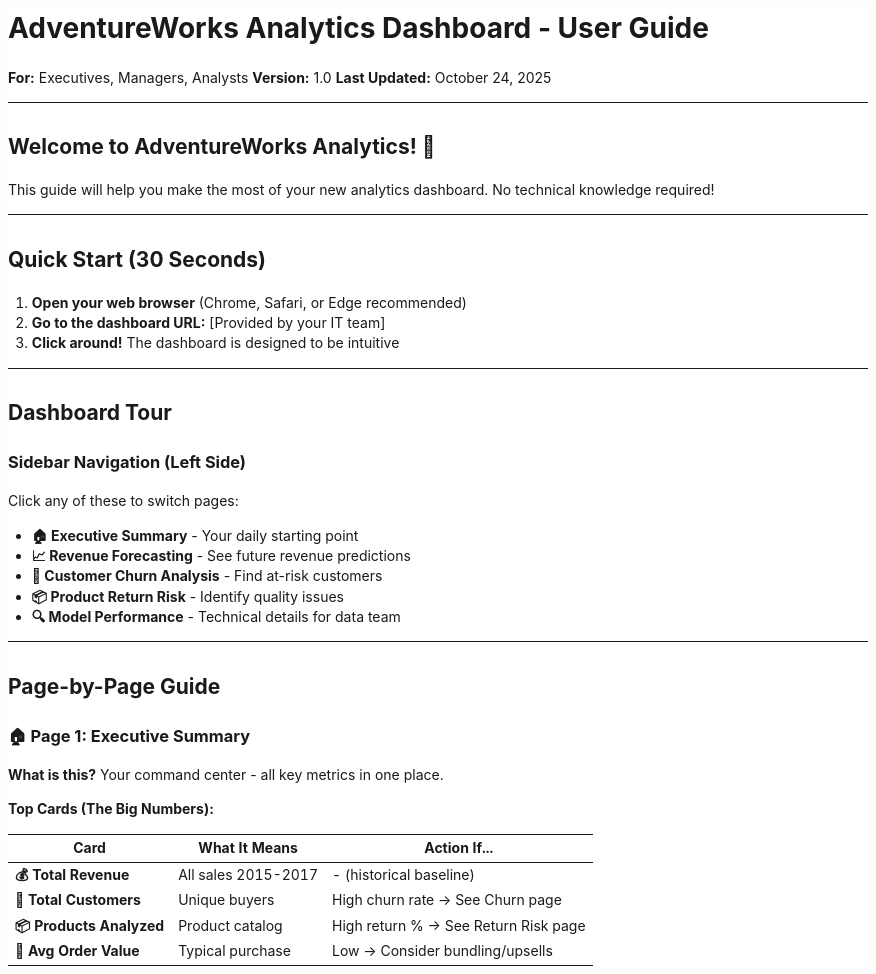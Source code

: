 # AdventureWorks Analytics Dashboard - User Guide

**For:** Executives, Managers, Analysts
**Version:** 1.0
**Last Updated:** October 24, 2025

---

## Welcome to AdventureWorks Analytics! 👋

This guide will help you make the most of your new analytics dashboard. No technical knowledge required!

---

## Quick Start (30 Seconds)

1. **Open your web browser** (Chrome, Safari, or Edge recommended)
2. **Go to the dashboard URL:** [Provided by your IT team]
3. **Click around!** The dashboard is designed to be intuitive

---

## Dashboard Tour

### Sidebar Navigation (Left Side)

Click any of these to switch pages:

- **🏠 Executive Summary** - Your daily starting point
- **📈 Revenue Forecasting** - See future revenue predictions
- **👥 Customer Churn Analysis** - Find at-risk customers
- **📦 Product Return Risk** - Identify quality issues
- **🔍 Model Performance** - Technical details for data team

---

## Page-by-Page Guide

### 🏠 Page 1: Executive Summary

**What is this?** Your command center - all key metrics in one place.

**Top Cards (The Big Numbers):**

| Card | What It Means | Action If... |
|------|---------------|--------------|
| **💰 Total Revenue** | All sales 2015-2017 | - (historical baseline) |
| **👥 Total Customers** | Unique buyers | High churn rate → See Churn page |
| **📦 Products Analyzed** | Product catalog | High return % → See Return Risk page |
| **🛒 Avg Order Value** | Typical purchase | Low → Consider bundling/upsells |
